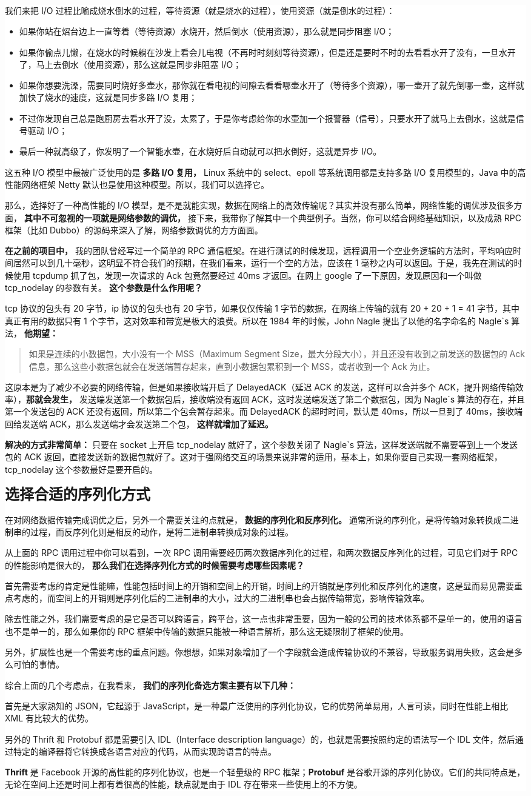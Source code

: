 我们来把 I/O 过程比喻成烧水倒水的过程，等待资源（就是烧水的过程），使用资源（就是倒水的过程）：

- 如果你站在炤台边上一直等着（等待资源）水烧开，然后倒水（使用资源），那么就是同步阻塞 I/O；

- 如果你偷点儿懒，在烧水的时候躺在沙发上看会儿电视（不再时时刻刻等待资源），但是还是要时不时的去看看水开了没有，一旦水开了，马上去倒水（使用资源），那么这就是同步非阻塞 I/O；

- 如果你想要洗澡，需要同时烧好多壶水，那你就在看电视的间隙去看看哪壶水开了（等待多个资源），哪一壶开了就先倒哪一壶，这样就加快了烧水的速度，这就是同步多路 I/O 复用；

- 不过你发现自己总是跑厨房去看水开了没，太累了，于是你考虑给你的水壶加一个报警器（信号），只要水开了就马上去倒水，这就是信号驱动 I/O；

- 最后一种就高级了，你发明了一个智能水壶，在水烧好后自动就可以把水倒好，这就是异步 I/O。

这五种 I/O 模型中最被广泛使用的是 **多路 I/O 复用，** Linux 系统中的 select、epoll 等系统调用都是支持多路 I/O 复用模型的，Java 中的高性能网络框架 Netty 默认也是使用这种模型。所以，我们可以选择它。

那么，选择好了一种高性能的 I/O 模型，是不是就能实现，数据在网络上的高效传输呢？其实并没有那么简单，网络性能的调优涉及很多方面， **其中不可忽视的一项就是网络参数的调优，** 接下来，我带你了解其中一个典型例子。当然，你可以结合网络基础知识，以及成熟 RPC 框架（比如 Dubbo）的源码来深入了解，网络参数调优的方方面面。

**在之前的项目中，** 我的团队曾经写过一个简单的 RPC 通信框架。在进行测试的时候发现，远程调用一个空业务逻辑的方法时，平均响应时间居然可以到几十毫秒，这明显不符合我们的预期，在我们看来，运行一个空的方法，应该在 1 毫秒之内可以返回。于是，我先在测试的时候使用 tcpdump 抓了包，发现一次请求的 Ack 包竟然要经过 40ms 才返回。在网上 google 了一下原因，发现原因和一个叫做 tcp_nodelay 的参数有关。 **这个参数是什么作用呢？**

tcp 协议的包头有 20 字节，ip 协议的包头也有 20 字节，如果仅仅传输 1 字节的数据，在网络上传输的就有 20 + 20 + 1 = 41 字节，其中真正有用的数据只有 1 个字节，这对效率和带宽是极大的浪费。所以在 1984 年的时候，John Nagle 提出了以他的名字命名的 Nagle`s 算法， **他期望：**

> 如果是连续的小数据包，大小没有一个 MSS（Maximum Segment Size，最大分段大小），并且还没有收到之前发送的数据包的 Ack 信息，那么这些小数据包就会在发送端暂存起来，直到小数据包累积到一个 MSS，或者收到一个 Ack 为止。

这原本是为了减少不必要的网络传输，但是如果接收端开启了 DelayedACK（延迟 ACK 的发送，这样可以合并多个 ACK，提升网络传输效率），**那就会发生，** 发送端发送第一个数据包后，接收端没有返回 ACK，这时发送端发送了第二个数据包，因为 Nagle`s 算法的存在，并且第一个发送包的 ACK 还没有返回，所以第二个包会暂存起来。而 DelayedACK 的超时时间，默认是 40ms，所以一旦到了 40ms，接收端回给发送端 ACK，那么发送端才会发送第二个包， **这样就增加了延迟。**

**解决的方式非常简单：** 只要在 socket 上开启 tcp_nodelay 就好了，这个参数关闭了 Nagle`s 算法，这样发送端就不需要等到上一个发送包的 ACK 返回，直接发送新的数据包就好了。这对于强网络交互的场景来说非常的适用，基本上，如果你要自己实现一套网络框架，tcp_nodelay 这个参数最好是要开启的。

<font size=5>**选择合适的序列化方式**</font>


在对网络数据传输完成调优之后，另外一个需要关注的点就是， **数据的序列化和反序列化。** 通常所说的序列化，是将传输对象转换成二进制串的过程，而反序列化则是相反的动作，是将二进制串转换成对象的过程。

从上面的 RPC 调用过程中你可以看到，一次 RPC 调用需要经历两次数据序列化的过程，和两次数据反序列化的过程，可见它们对于 RPC 的性能影响是很大的， **那么我们在选择序列化方式的时候需要考虑哪些因素呢？**

首先需要考虑的肯定是性能嘛，性能包括时间上的开销和空间上的开销，时间上的开销就是序列化和反序列化的速度，这是显而易见需要重点考虑的，而空间上的开销则是序列化后的二进制串的大小，过大的二进制串也会占据传输带宽，影响传输效率。

除去性能之外，我们需要考虑的是它是否可以跨语言，跨平台，这一点也非常重要，因为一般的公司的技术体系都不是单一的，使用的语言也不是单一的，那么如果你的 RPC 框架中传输的数据只能被一种语言解析，那么这无疑限制了框架的使用。

另外，扩展性也是一个需要考虑的重点问题。你想想，如果对象增加了一个字段就会造成传输协议的不兼容，导致服务调用失败，这会是多么可怕的事情。

综合上面的几个考虑点，在我看来， **我们的序列化备选方案主要有以下几种：**

首先是大家熟知的 JSON，它起源于 JavaScript，是一种最广泛使用的序列化协议，它的优势简单易用，人言可读，同时在性能上相比 XML 有比较大的优势。

另外的 Thrift 和 Protobuf 都是需要引入 IDL（Interface description language）的，也就是需要按照约定的语法写一个 IDL 文件，然后通过特定的编译器将它转换成各语言对应的代码，从而实现跨语言的特点。

**Thrift** 是 Facebook 开源的高性能的序列化协议，也是一个轻量级的 RPC 框架；**Protobuf** 是谷歌开源的序列化协议。它们的共同特点是，无论在空间上还是时间上都有着很高的性能，缺点就是由于 IDL 存在带来一些使用上的不方便。
